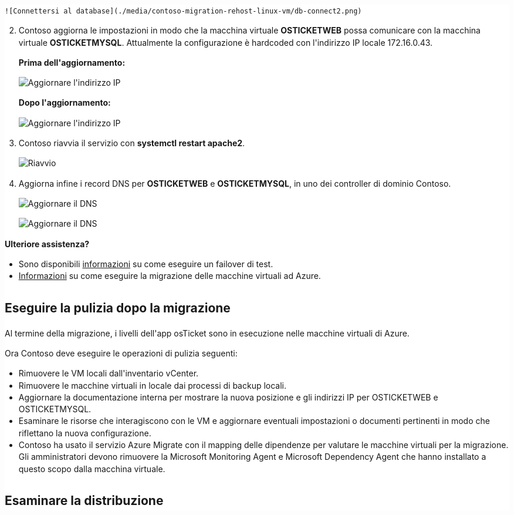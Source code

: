     ![Connettersi al database](./media/contoso-migration-rehost-linux-vm/db-connect2.png)

2. Contoso aggiorna le impostazioni in modo che la macchina virtuale **OSTICKETWEB** possa comunicare con la macchina virtuale **OSTICKETMYSQL**. Attualmente la configurazione è hardcoded con l'indirizzo IP locale 172.16.0.43.

    **Prima dell'aggiornamento:**

    ![Aggiornare l'indirizzo IP](./media/contoso-migration-rehost-linux-vm/update-ip1.png)

    **Dopo l'aggiornamento:**

    ![Aggiornare l'indirizzo IP](./media/contoso-migration-rehost-linux-vm/update-ip2.png)

3. Contoso riavvia il servizio con **systemctl restart apache2**.

    ![Riavvio](./media/contoso-migration-rehost-linux-vm/restart.png)

4. Aggiorna infine i record DNS per **OSTICKETWEB** e **OSTICKETMYSQL**, in uno dei controller di dominio Contoso.

    ![Aggiornare il DNS](./media/contoso-migration-rehost-linux-vm-mysql/update-dns.png)

    ![Aggiornare il DNS](./media/contoso-migration-rehost-linux-vm-mysql/update-dns.png)

**Ulteriore assistenza?**

- Sono disponibili [informazioni](https://docs.microsoft.com/azure/migrate/tutorial-migrate-vmware#run-a-test-migration) su come eseguire un failover di test.
- [Informazioni](https://docs.microsoft.com/azure/migrate/tutorial-migrate-vmware#migrate-vms) su come eseguire la migrazione delle macchine virtuali ad Azure.

## <a name="clean-up-after-migration"></a>Eseguire la pulizia dopo la migrazione

Al termine della migrazione, i livelli dell'app osTicket sono in esecuzione nelle macchine virtuali di Azure.

Ora Contoso deve eseguire le operazioni di pulizia seguenti:

- Rimuovere le VM locali dall'inventario vCenter.
- Rimuovere le macchine virtuali in locale dai processi di backup locali.
- Aggiornare la documentazione interna per mostrare la nuova posizione e gli indirizzi IP per OSTICKETWEB e OSTICKETMYSQL.
- Esaminare le risorse che interagiscono con le VM e aggiornare eventuali impostazioni o documenti pertinenti in modo che riflettano la nuova configurazione.
- Contoso ha usato il servizio Azure Migrate con il mapping delle dipendenze per valutare le macchine virtuali per la migrazione. Gli amministratori devono rimuovere la Microsoft Monitoring Agent e Microsoft Dependency Agent che hanno installato a questo scopo dalla macchina virtuale.

## <a name="review-the-deployment"></a>Esaminare la distribuzione
